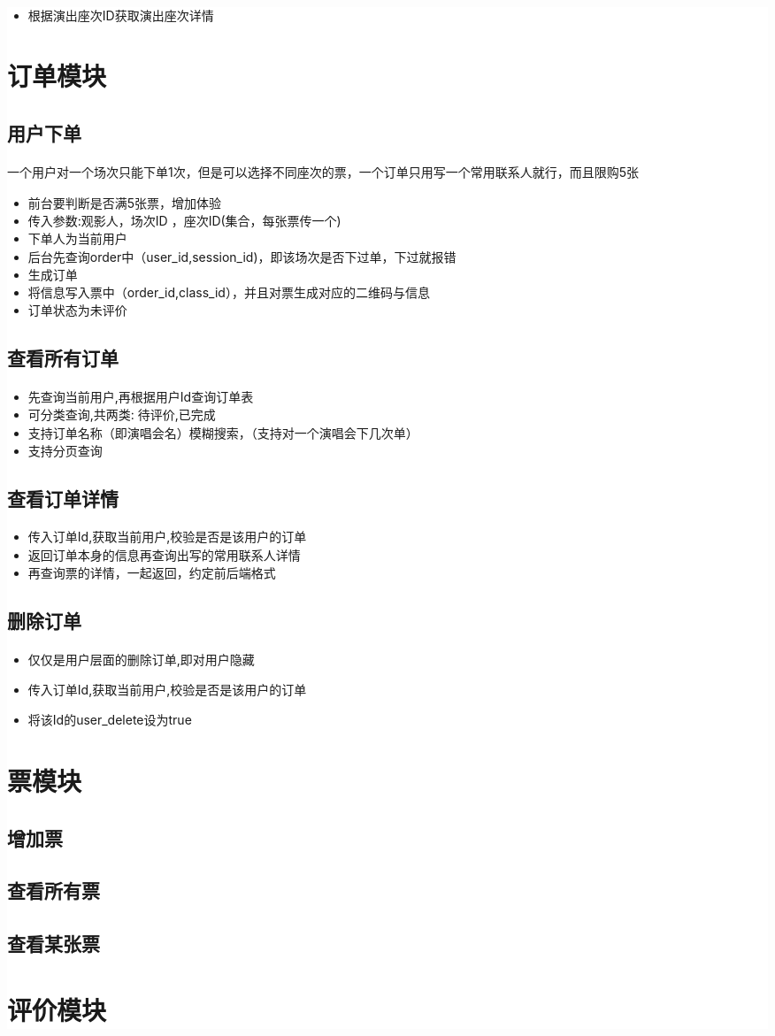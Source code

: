 + 根据演出座次ID获取演出座次详情


# 订单模块

## 用户下单

一个用户对一个场次只能下单1次，但是可以选择不同座次的票，一个订单只用写一个常用联系人就行，而且限购5张

+ 前台要判断是否满5张票，增加体验
+ 传入参数:观影人，场次ID ，座次ID(集合，每张票传一个)
+ 下单人为当前用户
+ 后台先查询order中（user_id,session_id)，即该场次是否下过单，下过就报错
+ 生成订单
+ 将信息写入票中（order_id,class_id），并且对票生成对应的二维码与信息
+ 订单状态为未评价

## 查看所有订单

+ 先查询当前用户,再根据用户Id查询订单表
+ 可分类查询,共两类: 待评价,已完成
+ 支持订单名称（即演唱会名）模糊搜索，（支持对一个演唱会下几次单）
+ 支持分页查询

## 查看订单详情

+ 传入订单Id,获取当前用户,校验是否是该用户的订单
+ 返回订单本身的信息再查询出写的常用联系人详情
+ 再查询票的详情，一起返回，约定前后端格式

## 删除订单

+ 仅仅是用户层面的删除订单,即对用户隐藏

+ 传入订单Id,获取当前用户,校验是否是该用户的订单

+ 将该Id的user_delete设为true

# 票模块

## 增加票

## 查看所有票

## 查看某张票



# 评价模块
